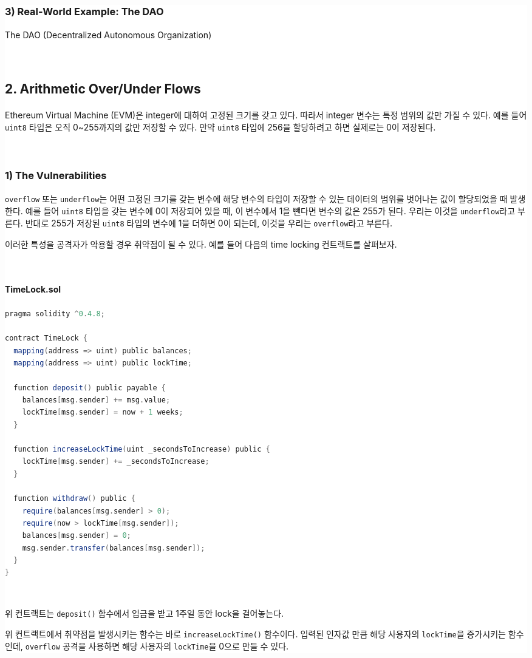 ### 3) Real-World Example: The DAO

The DAO (Decentralized Autonomous Organization)

<br/>

## 2. Arithmetic Over/Under Flows

Ethereum Virtual Machine (EVM)은 integer에 대하여 고정된 크기를 갖고 있다. 따라서 integer 변수는 특정 범위의 값만 가질 수 있다. 예를 들어 `uint8` 타입은 오직 0~255까지의 값만 저장할 수 있다. 만약 `uint8` 타입에 256을 할당하려고 하면 실제로는 0이 저장된다.

<br/>

### 1) The Vulnerabilities

`overflow` 또는 `underflow`는 어떤 고정된 크기를 갖는 변수에 해당 변수의 타입이 저장할 수 있는 데이터의 범위를 벗어나는 값이 할당되었을 때 발생한다. 예를 들어 `uint8` 타입을 갖는 변수에 0이 저장되어 있을 때, 이 변수에서 1을 뺀다면 변수의 값은 255가 된다. 우리는 이것을 `underflow`라고 부른다. 반대로 255가 저장된 `uint8` 타입의 변수에 1을 더하면 0이 되는데, 이것을 우리는 `overflow`라고 부른다.

이러한 특성을 공격자가 악용할 경우 취약점이 될 수 있다. 예를 들어 다음의 time locking 컨트랙트를 살펴보자.

<br/>

#### TimeLock.sol

```scala
pragma solidity ^0.4.8;

contract TimeLock {
  mapping(address => uint) public balances;
  mapping(address => uint) public lockTime;
  
  function deposit() public payable {
    balances[msg.sender] += msg.value;
    lockTime[msg.sender] = now + 1 weeks;
  }
  
  function increaseLockTime(uint _secondsToIncrease) public {
    lockTime[msg.sender] += _secondsToIncrease;
  }
  
  function withdraw() public {
    require(balances[msg.sender] > 0);
    require(now > lockTime[msg.sender]);
    balances[msg.sender] = 0;
    msg.sender.transfer(balances[msg.sender]);
  }
}
```

<br/>

위 컨트랙트는 `deposit()` 함수에서 입금을 받고 1주일 동안 lock을 걸어놓는다.

위 컨트랙트에서 취약점을 발생시키는 함수는 바로 `increaseLockTime()` 함수이다. 입력된 인자값 만큼 해당 사용자의 `lockTime`을 증가시키는 함수인데, `overflow` 공격을 사용하면 해당 사용자의 `lockTime`을 0으로 만들 수 있다.


[1]: https://medium.com/hackernoon/hackpedia-16-solidity-hacks-vulnerabilities-their-fixes-and-real-world-examples-f3210eba5148
[2]: https://github.com/OpenZeppelin/ethernaut
[3]: https://github.com/OpenZeppelin/openzeppelin-contracts/blob/master/contracts/math/SafeMath.sol